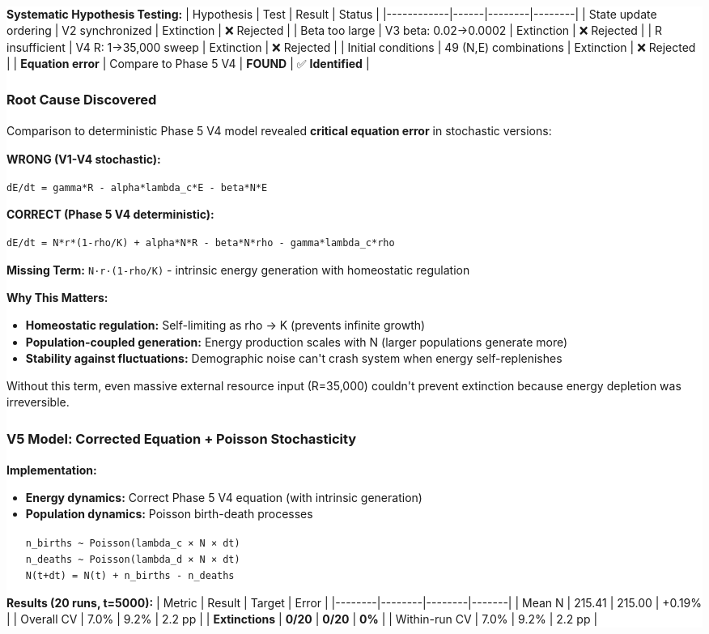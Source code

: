 **Systematic Hypothesis Testing:**
| Hypothesis | Test | Result | Status |
|------------|------|--------|--------|
| State update ordering | V2 synchronized | Extinction | ❌ Rejected |
| Beta too large | V3 beta: 0.02→0.0002 | Extinction | ❌ Rejected |
| R insufficient | V4 R: 1→35,000 sweep | Extinction | ❌ Rejected |
| Initial conditions | 49 (N,E) combinations | Extinction | ❌ Rejected |
| **Equation error** | Compare to Phase 5 V4 | **FOUND** | ✅ **Identified** |

### Root Cause Discovered

Comparison to deterministic Phase 5 V4 model revealed **critical equation error** in stochastic versions:

**WRONG (V1-V4 stochastic):**
```
dE/dt = gamma*R - alpha*lambda_c*E - beta*N*E
```

**CORRECT (Phase 5 V4 deterministic):**
```
dE/dt = N*r*(1-rho/K) + alpha*N*R - beta*N*rho - gamma*lambda_c*rho
```

**Missing Term:** `N·r·(1-rho/K)` - intrinsic energy generation with homeostatic regulation

**Why This Matters:**
- **Homeostatic regulation:** Self-limiting as rho → K (prevents infinite growth)
- **Population-coupled generation:** Energy production scales with N (larger populations generate more)
- **Stability against fluctuations:** Demographic noise can't crash system when energy self-replenishes

Without this term, even massive external resource input (R=35,000) couldn't prevent extinction because energy depletion was irreversible.

### V5 Model: Corrected Equation + Poisson Stochasticity

**Implementation:**
- **Energy dynamics:** Correct Phase 5 V4 equation (with intrinsic generation)
- **Population dynamics:** Poisson birth-death processes
  ```
  n_births ~ Poisson(lambda_c × N × dt)
  n_deaths ~ Poisson(lambda_d × N × dt)
  N(t+dt) = N(t) + n_births - n_deaths
  ```

**Results (20 runs, t=5000):**
| Metric | Result | Target | Error |
|--------|--------|--------|-------|
| Mean N | 215.41 | 215.00 | +0.19% |
| Overall CV | 7.0% | 9.2% | 2.2 pp |
| **Extinctions** | **0/20** | **0/20** | **0%** |
| Within-run CV | 7.0% | 9.2% | 2.2 pp |
